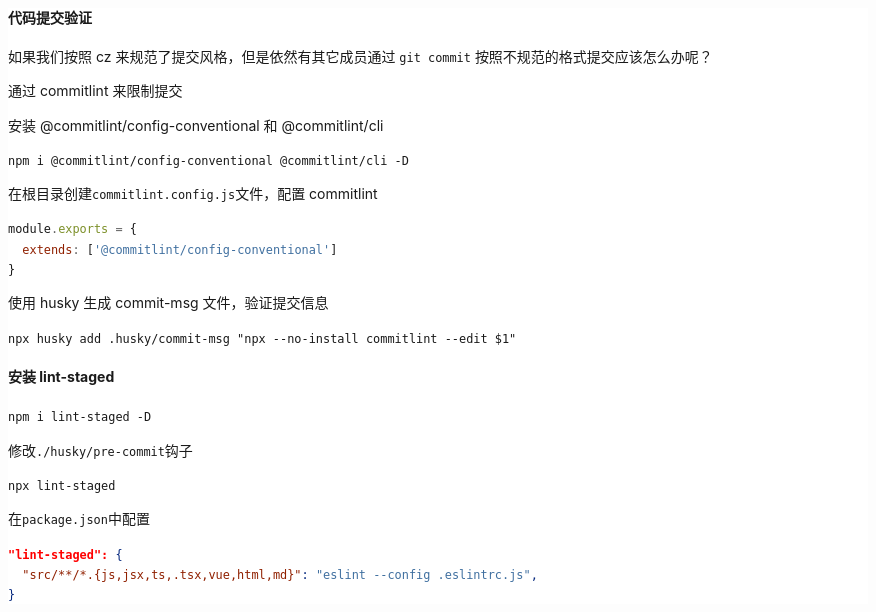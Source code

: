 #### 代码提交验证

如果我们按照 cz 来规范了提交风格，但是依然有其它成员通过 `git commit` 按照不规范的格式提交应该怎么办呢？

通过 commitlint 来限制提交

安装 @commitlint/config-conventional 和 @commitlint/cli

```shell
npm i @commitlint/config-conventional @commitlint/cli -D
```

在根目录创建`commitlint.config.js`文件，配置 commitlint

```js
module.exports = {
  extends: ['@commitlint/config-conventional']
}
```

使用 husky 生成 commit-msg 文件，验证提交信息

```shell
npx husky add .husky/commit-msg "npx --no-install commitlint --edit $1"
```

#### 安装 lint-staged

```shell
npm i lint-staged -D
```

修改`./husky/pre-commit`钩子

```shell
npx lint-staged

```

在`package.json`中配置

```json
"lint-staged": {
  "src/**/*.{js,jsx,ts,.tsx,vue,html,md}": "eslint --config .eslintrc.js",
}

```
